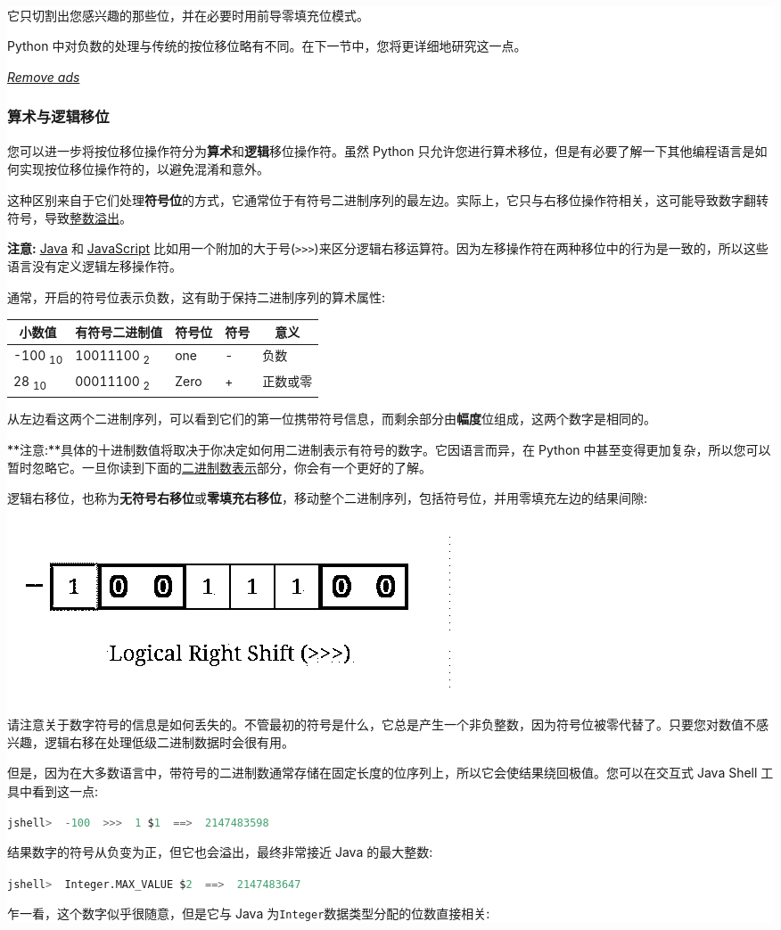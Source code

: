 它只切割出您感兴趣的那些位，并在必要时用前导零填充位模式。

Python 中对负数的处理与传统的按位移位略有不同。在下一节中，您将更详细地研究这一点。

[*Remove ads*](/account/join/)

### 算术与逻辑移位

您可以进一步将按位移位操作符分为**算术**和**逻辑**移位操作符。虽然 Python 只允许您进行算术移位，但是有必要了解一下其他编程语言是如何实现按位移位操作符的，以避免混淆和意外。

这种区别来自于它们处理**符号位**的方式，它通常位于有符号二进制序列的最左边。实际上，它只与右移位操作符相关，这可能导致数字翻转符号，导致[整数溢出](https://en.wikipedia.org/wiki/Integer_overflow)。

**注意:** [Java](https://realpython.com/oop-in-python-vs-java/) 和 [JavaScript](https://realpython.com/python-vs-javascript/) 比如用一个附加的大于号(`>>>`)来区分逻辑右移运算符。因为左移操作符在两种移位中的行为是一致的，所以这些语言没有定义逻辑左移操作符。

通常，开启的符号位表示负数，这有助于保持二进制序列的算术属性:

| 小数值 | 有符号二进制值 | 符号位 | 符号 | 意义 |
| --- | --- | --- | --- | --- |
| -100 <sub>10</sub> | 10011100 <sub>2</sub> | one | - | 负数 |
| 28 <sub>10</sub> | 00011100 <sub>2</sub> | Zero | + | 正数或零 |

从左边看这两个二进制序列，可以看到它们的第一位携带符号信息，而剩余部分由**幅度**位组成，这两个数字是相同的。

**注意:**具体的十进制数值将取决于你决定如何用二进制表示有符号的数字。它因语言而异，在 Python 中甚至变得更加复杂，所以您可以暂时忽略它。一旦你读到下面的[二进制数表示](#binary-number-representations)部分，你会有一个更好的了解。

逻辑右移位，也称为**无符号右移位**或**零填充右移位**，移动整个二进制序列，包括符号位，并用零填充左边的结果间隙:

[![Animation depicting the logical right shift operator](img/815a3cbe2911679b9bc59c667a5b4400.png)](https://files.realpython.com/media/rshift_logical.5ee25943b1a4.gif)

请注意关于数字符号的信息是如何丢失的。不管最初的符号是什么，它总是产生一个非负整数，因为符号位被零代替了。只要您对数值不感兴趣，逻辑右移在处理低级二进制数据时会很有用。

但是，因为在大多数语言中，带符号的二进制数通常存储在固定长度的位序列上，所以它会使结果绕回极值。您可以在交互式 Java Shell 工具中看到这一点:

```py
jshell>  -100  >>>  1 $1  ==>  2147483598
```

结果数字的符号从负变为正，但它也会溢出，最终非常接近 Java 的最大整数:

```py
jshell>  Integer.MAX_VALUE $2  ==>  2147483647
```

乍一看，这个数字似乎很随意，但是它与 Java 为`Integer`数据类型分配的位数直接相关:
